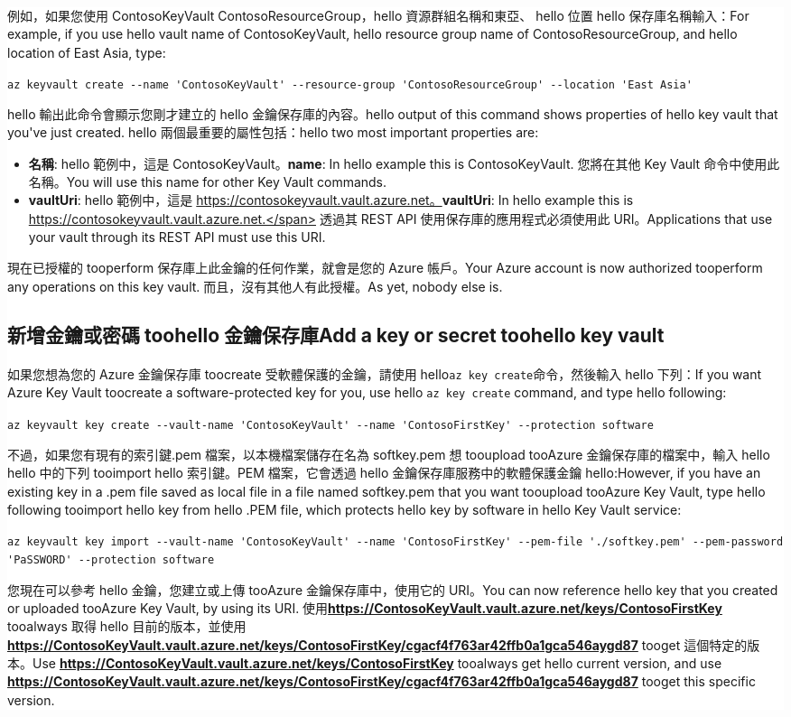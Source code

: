 <span data-ttu-id="20fae-150">例如，如果您使用 ContosoKeyVault ContosoResourceGroup，hello 資源群組名稱和東亞、 hello 位置 hello 保存庫名稱輸入：</span><span class="sxs-lookup"><span data-stu-id="20fae-150">For example, if you use hello vault name of ContosoKeyVault, hello resource group name of ContosoResourceGroup, and hello location of East Asia, type:</span></span>
```
az keyvault create --name 'ContosoKeyVault' --resource-group 'ContosoResourceGroup' --location 'East Asia'
```

<span data-ttu-id="20fae-151">hello 輸出此命令會顯示您剛才建立的 hello 金鑰保存庫的內容。</span><span class="sxs-lookup"><span data-stu-id="20fae-151">hello output of this command shows properties of hello key vault that you've just created.</span></span> <span data-ttu-id="20fae-152">hello 兩個最重要的屬性包括：</span><span class="sxs-lookup"><span data-stu-id="20fae-152">hello two most important properties are:</span></span>

* <span data-ttu-id="20fae-153">**名稱**: hello 範例中，這是 ContosoKeyVault。</span><span class="sxs-lookup"><span data-stu-id="20fae-153">**name**: In hello example this is ContosoKeyVault.</span></span> <span data-ttu-id="20fae-154">您將在其他 Key Vault 命令中使用此名稱。</span><span class="sxs-lookup"><span data-stu-id="20fae-154">You will use this name for other Key Vault commands.</span></span>
* <span data-ttu-id="20fae-155">**vaultUri**: hello 範例中，這是 https://contosokeyvault.vault.azure.net。</span><span class="sxs-lookup"><span data-stu-id="20fae-155">**vaultUri**: In hello example this is https://contosokeyvault.vault.azure.net.</span></span> <span data-ttu-id="20fae-156">透過其 REST API 使用保存庫的應用程式必須使用此 URI。</span><span class="sxs-lookup"><span data-stu-id="20fae-156">Applications that use your vault through its REST API must use this URI.</span></span>

<span data-ttu-id="20fae-157">現在已授權的 tooperform 保存庫上此金鑰的任何作業，就會是您的 Azure 帳戶。</span><span class="sxs-lookup"><span data-stu-id="20fae-157">Your Azure account is now authorized tooperform any operations on this key vault.</span></span> <span data-ttu-id="20fae-158">而且，沒有其他人有此授權。</span><span class="sxs-lookup"><span data-stu-id="20fae-158">As yet, nobody else is.</span></span>

## <a name="add-a-key-or-secret-toohello-key-vault"></a><span data-ttu-id="20fae-159">新增金鑰或密碼 toohello 金鑰保存庫</span><span class="sxs-lookup"><span data-stu-id="20fae-159">Add a key or secret toohello key vault</span></span>
<span data-ttu-id="20fae-160">如果您想為您的 Azure 金鑰保存庫 toocreate 受軟體保護的金鑰，請使用 hello`az key create`命令，然後輸入 hello 下列：</span><span class="sxs-lookup"><span data-stu-id="20fae-160">If you want Azure Key Vault toocreate a software-protected key for you, use hello `az key create` command, and type hello following:</span></span>
```
az keyvault key create --vault-name 'ContosoKeyVault' --name 'ContosoFirstKey' --protection software
```
<span data-ttu-id="20fae-161">不過，如果您有現有的索引鍵.pem 檔案，以本機檔案儲存在名為 softkey.pem 想 tooupload tooAzure 金鑰保存庫的檔案中，輸入 hello hello 中的下列 tooimport hello 索引鍵。PEM 檔案，它會透過 hello 金鑰保存庫服務中的軟體保護金鑰 hello:</span><span class="sxs-lookup"><span data-stu-id="20fae-161">However, if you have an existing key in a .pem file saved as local file in a file named softkey.pem that you want tooupload tooAzure Key Vault, type hello following tooimport hello key from hello .PEM file, which protects hello key by software in hello Key Vault service:</span></span>
```
az keyvault key import --vault-name 'ContosoKeyVault' --name 'ContosoFirstKey' --pem-file './softkey.pem' --pem-password 'PaSSWORD' --protection software
```
<span data-ttu-id="20fae-162">您現在可以參考 hello 金鑰，您建立或上傳 tooAzure 金鑰保存庫中，使用它的 URI。</span><span class="sxs-lookup"><span data-stu-id="20fae-162">You can now reference hello key that you created or uploaded tooAzure Key Vault, by using its URI.</span></span> <span data-ttu-id="20fae-163">使用**https://ContosoKeyVault.vault.azure.net/keys/ContosoFirstKey** tooalways 取得 hello 目前的版本，並使用**https://ContosoKeyVault.vault.azure.net/keys/ContosoFirstKey/cgacf4f763ar42ffb0a1gca546aygd87** tooget 這個特定的版本。</span><span class="sxs-lookup"><span data-stu-id="20fae-163">Use  **https://ContosoKeyVault.vault.azure.net/keys/ContosoFirstKey** tooalways get hello current version, and use **https://ContosoKeyVault.vault.azure.net/keys/ContosoFirstKey/cgacf4f763ar42ffb0a1gca546aygd87** tooget this specific version.</span></span>
